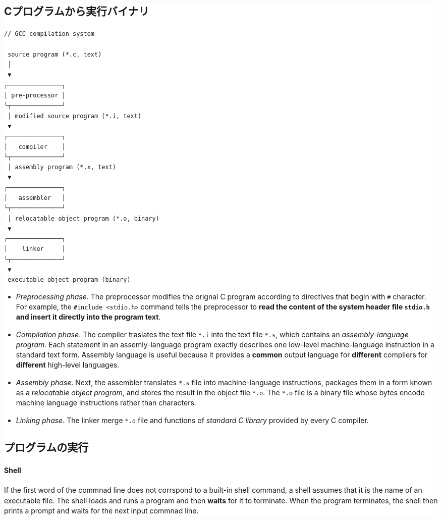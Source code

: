 

## Cプログラムから実行バイナリ

```
// GCC compilation system

 source program (*.c, text)
 │
 ▼
┌───────────────┐
│ pre-processor │
└┬──────────────┘
 │ modified source program (*.i, text)
 ▼
┌───────────────┐
│   compiler    │
└┬──────────────┘
 │ assembly program (*.x, text)
 ▼
┌───────────────┐
│   assembler   │
└┬──────────────┘
 │ relocatable object program (*.o, binary)
 ▼
┌───────────────┐
│    linker     │
└┬──────────────┘
 ▼
 executable object program (binary)

```

- *Preprocessing phase*. The preprocessor modifies the orignal C program according to directives that begin with `#` character. For example, the `#include <stdio.h>` command tells the preprocessor to **read the content of the system header file `stdio.h` and insert it directly into the program text**. 

- *Compilation phase*. The compiler traslates the text file `*.i`  into the text file `*.s`, which contains an *assembly-language program*. Each statement in an assemly-language program exactly describes one low-level machine-language instruction in a standard text form. Assembly language is useful because it provides a **common** output language for **different** compilers for **different** high-level languages. 

- *Assembly phase*. Next, the assembler translates `*.s` file into machine-language instructions, packages them in a form known as a *relocatable object program*, and stores the result in the object file `*.o`. The `*.o` file is a binary file whose bytes encode machine language instructions rather than characters.

- *Linking phase*. The linker merge `*.o` file and functions of *standard C library* provided by every C compiler.


## プログラムの実行
#### Shell 
If the first word of the commnad line does not corrspond to a built-in shell command, a shell assumes that it is the name of an executable file. The shell loads and runs a program and then **waits** for it to terminate. When the program terminates, the shell then prints a prompt and waits for the next input commnad line.
